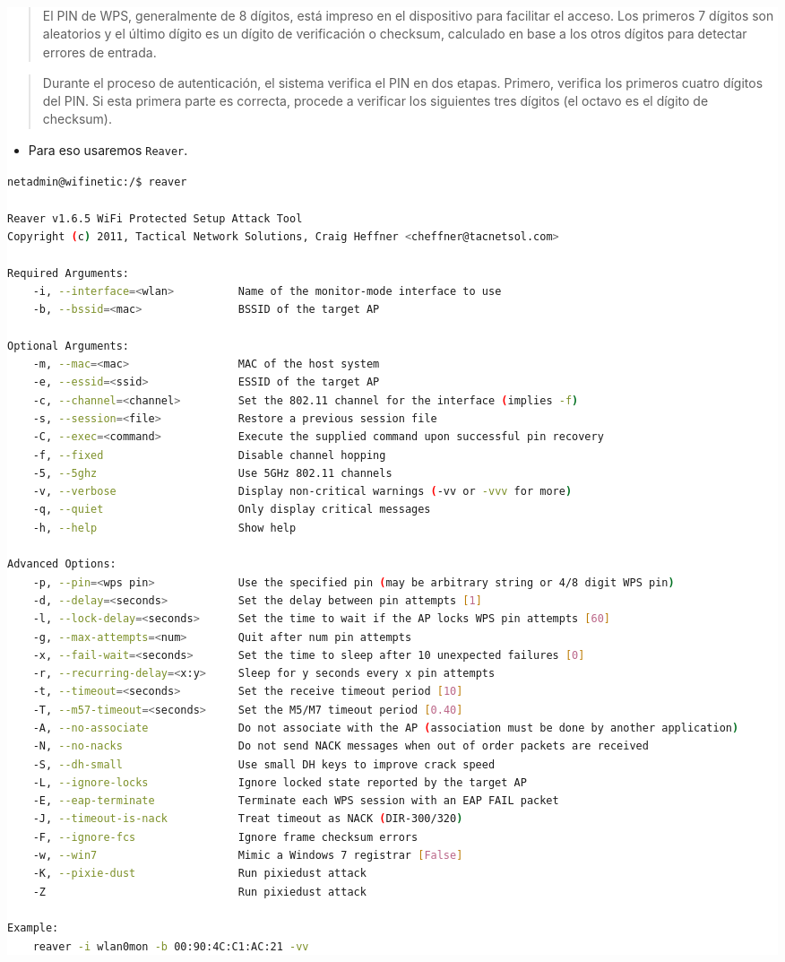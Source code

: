 >El PIN de WPS, generalmente de 8 dígitos, está impreso en el dispositivo para facilitar el acceso. Los primeros 7 dígitos son aleatorios y el último dígito es un dígito de verificación o checksum, calculado en base a los otros dígitos para detectar errores de entrada.

>Durante el proceso de autenticación, el sistema verifica el PIN en dos etapas. Primero, verifica los primeros cuatro dígitos del PIN. Si esta primera parte es correcta, procede a verificar los siguientes tres dígitos (el octavo es el dígito de checksum).

- Para eso usaremos `Reaver`.

```bash
netadmin@wifinetic:/$ reaver

Reaver v1.6.5 WiFi Protected Setup Attack Tool
Copyright (c) 2011, Tactical Network Solutions, Craig Heffner <cheffner@tacnetsol.com>

Required Arguments:
	-i, --interface=<wlan>          Name of the monitor-mode interface to use
	-b, --bssid=<mac>               BSSID of the target AP

Optional Arguments:
	-m, --mac=<mac>                 MAC of the host system
	-e, --essid=<ssid>              ESSID of the target AP
	-c, --channel=<channel>         Set the 802.11 channel for the interface (implies -f)
	-s, --session=<file>            Restore a previous session file
	-C, --exec=<command>            Execute the supplied command upon successful pin recovery
	-f, --fixed                     Disable channel hopping
	-5, --5ghz                      Use 5GHz 802.11 channels
	-v, --verbose                   Display non-critical warnings (-vv or -vvv for more)
	-q, --quiet                     Only display critical messages
	-h, --help                      Show help

Advanced Options:
	-p, --pin=<wps pin>             Use the specified pin (may be arbitrary string or 4/8 digit WPS pin)
	-d, --delay=<seconds>           Set the delay between pin attempts [1]
	-l, --lock-delay=<seconds>      Set the time to wait if the AP locks WPS pin attempts [60]
	-g, --max-attempts=<num>        Quit after num pin attempts
	-x, --fail-wait=<seconds>       Set the time to sleep after 10 unexpected failures [0]
	-r, --recurring-delay=<x:y>     Sleep for y seconds every x pin attempts
	-t, --timeout=<seconds>         Set the receive timeout period [10]
	-T, --m57-timeout=<seconds>     Set the M5/M7 timeout period [0.40]
	-A, --no-associate              Do not associate with the AP (association must be done by another application)
	-N, --no-nacks                  Do not send NACK messages when out of order packets are received
	-S, --dh-small                  Use small DH keys to improve crack speed
	-L, --ignore-locks              Ignore locked state reported by the target AP
	-E, --eap-terminate             Terminate each WPS session with an EAP FAIL packet
	-J, --timeout-is-nack           Treat timeout as NACK (DIR-300/320)
	-F, --ignore-fcs                Ignore frame checksum errors
	-w, --win7                      Mimic a Windows 7 registrar [False]
	-K, --pixie-dust                Run pixiedust attack
	-Z                              Run pixiedust attack

Example:
	reaver -i wlan0mon -b 00:90:4C:C1:AC:21 -vv
```
